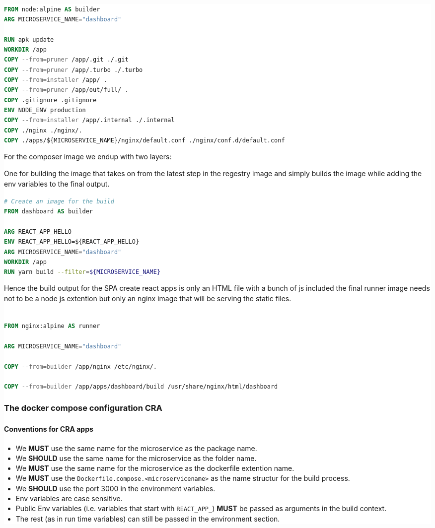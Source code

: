```dockerfile
FROM node:alpine AS builder
ARG MICROSERVICE_NAME="dashboard"

RUN apk update
WORKDIR /app
COPY --from=pruner /app/.git ./.git
COPY --from=pruner /app/.turbo ./.turbo
COPY --from=installer /app/ .
COPY --from=pruner /app/out/full/ .
COPY .gitignore .gitignore
ENV NODE_ENV production
COPY --from=installer /app/.internal ./.internal
COPY ./nginx ./nginx/.
COPY ./apps/${MICROSERVICE_NAME}/nginx/default.conf ./nginx/conf.d/default.conf

```

For the composer image we endup with two layers:

One for building the image that takes on from the latest step in the regestry image and simply builds the image while adding the env variables to the final output.

```dockerfile
# Create an image for the build
FROM dashboard AS builder

ARG REACT_APP_HELLO
ENV REACT_APP_HELLO=${REACT_APP_HELLO}
ARG MICROSERVICE_NAME="dashboard"
WORKDIR /app
RUN yarn build --filter=${MICROSERVICE_NAME}
```

Hence the build output for the SPA create react apps is only an HTML file with a bunch of js included the final runner image needs not to be a node js extention but only an nginx image that will be serving the static files.

```dockerfile

FROM nginx:alpine AS runner

ARG MICROSERVICE_NAME="dashboard"

COPY --from=builder /app/nginx /etc/nginx/.

COPY --from=builder /app/apps/dashboard/build /usr/share/nginx/html/dashboard

```

### The docker compose configuration CRA

#### Conventions for CRA apps

- We **MUST** use the same name for the microservice as the package name.
- We **SHOULD** use the same name for the microservice as the folder name.
- We **MUST** use the same name for the microservice as the dockerfile extention name.
- We **MUST** use the `Dockerfile.compose.<microservicename>` as the name structur for the build process.
- We **SHOULD** use the port 3000 in the environment variables.
- Env variables are case sensitive.
- Public Env variables (i.e. variables that start with `REACT_APP_`) **MUST** be passed as arguments in the build context.
- The rest (as in run time variables) can still be passed in the environment section.
